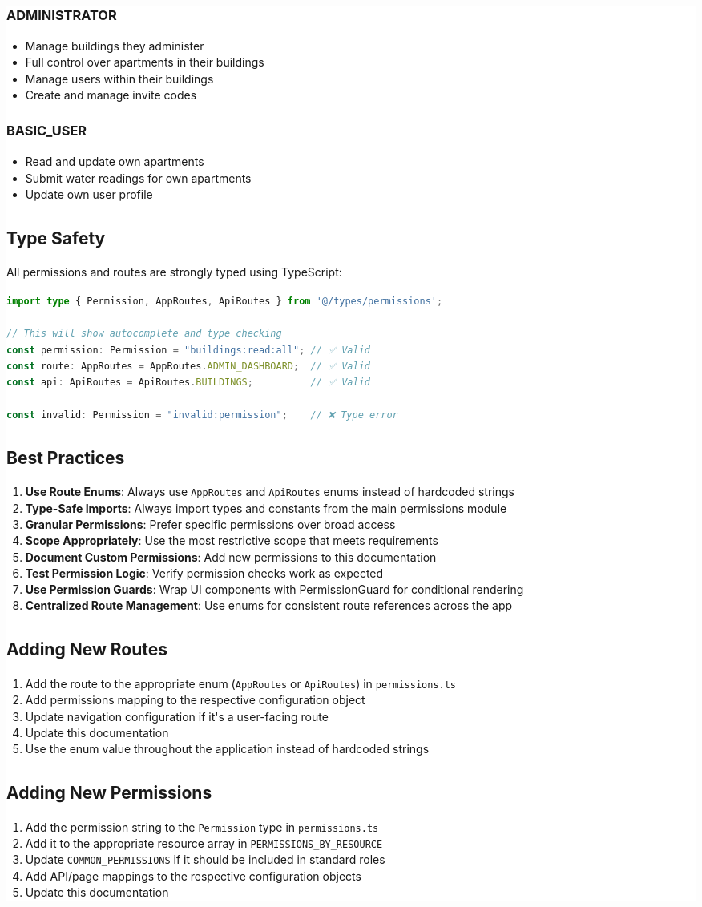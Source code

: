 ### ADMINISTRATOR  
- Manage buildings they administer
- Full control over apartments in their buildings
- Manage users within their buildings
- Create and manage invite codes

### BASIC_USER
- Read and update own apartments
- Submit water readings for own apartments
- Update own user profile

## Type Safety

All permissions and routes are strongly typed using TypeScript:

```typescript
import type { Permission, AppRoutes, ApiRoutes } from '@/types/permissions';

// This will show autocomplete and type checking
const permission: Permission = "buildings:read:all"; // ✅ Valid
const route: AppRoutes = AppRoutes.ADMIN_DASHBOARD;  // ✅ Valid
const api: ApiRoutes = ApiRoutes.BUILDINGS;          // ✅ Valid

const invalid: Permission = "invalid:permission";    // ❌ Type error
```

## Best Practices

1. **Use Route Enums**: Always use `AppRoutes` and `ApiRoutes` enums instead of hardcoded strings
2. **Type-Safe Imports**: Always import types and constants from the main permissions module
3. **Granular Permissions**: Prefer specific permissions over broad access
4. **Scope Appropriately**: Use the most restrictive scope that meets requirements
5. **Document Custom Permissions**: Add new permissions to this documentation
6. **Test Permission Logic**: Verify permission checks work as expected
7. **Use Permission Guards**: Wrap UI components with PermissionGuard for conditional rendering
8. **Centralized Route Management**: Use enums for consistent route references across the app

## Adding New Routes

1. Add the route to the appropriate enum (`AppRoutes` or `ApiRoutes`) in `permissions.ts`
2. Add permissions mapping to the respective configuration object
3. Update navigation configuration if it's a user-facing route
4. Update this documentation
5. Use the enum value throughout the application instead of hardcoded strings

## Adding New Permissions

1. Add the permission string to the `Permission` type in `permissions.ts`
2. Add it to the appropriate resource array in `PERMISSIONS_BY_RESOURCE`
3. Update `COMMON_PERMISSIONS` if it should be included in standard roles
4. Add API/page mappings to the respective configuration objects
5. Update this documentation
